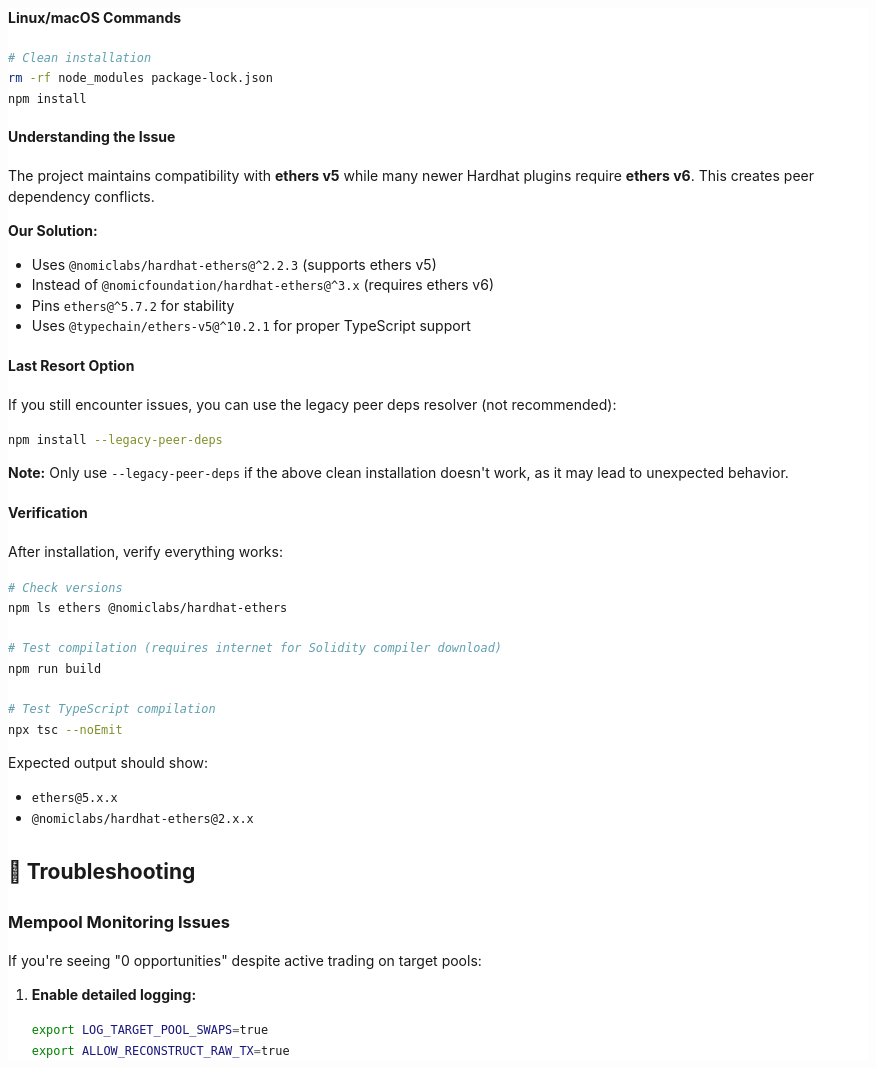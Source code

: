 #### Linux/macOS Commands
```bash
# Clean installation
rm -rf node_modules package-lock.json
npm install
```

#### Understanding the Issue

The project maintains compatibility with **ethers v5** while many newer Hardhat plugins require **ethers v6**. This creates peer dependency conflicts.

**Our Solution:**
- Uses `@nomiclabs/hardhat-ethers@^2.2.3` (supports ethers v5)
- Instead of `@nomicfoundation/hardhat-ethers@^3.x` (requires ethers v6)
- Pins `ethers@^5.7.2` for stability
- Uses `@typechain/ethers-v5@^10.2.1` for proper TypeScript support

#### Last Resort Option

If you still encounter issues, you can use the legacy peer deps resolver (not recommended):
```bash
npm install --legacy-peer-deps
```

**Note:** Only use `--legacy-peer-deps` if the above clean installation doesn't work, as it may lead to unexpected behavior.

#### Verification

After installation, verify everything works:
```bash
# Check versions
npm ls ethers @nomiclabs/hardhat-ethers

# Test compilation (requires internet for Solidity compiler download)
npm run build

# Test TypeScript compilation
npx tsc --noEmit
```

Expected output should show:
- `ethers@5.x.x`
- `@nomiclabs/hardhat-ethers@2.x.x`

## 🔧 Troubleshooting

### Mempool Monitoring Issues

If you're seeing "0 opportunities" despite active trading on target pools:

1. **Enable detailed logging:**
   ```bash
   export LOG_TARGET_POOL_SWAPS=true
   export ALLOW_RECONSTRUCT_RAW_TX=true
   ```
